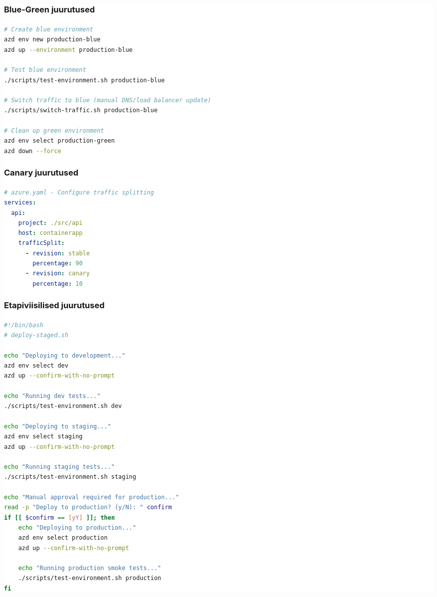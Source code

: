 
### Blue-Green juurutused
```bash
# Create blue environment
azd env new production-blue
azd up --environment production-blue

# Test blue environment
./scripts/test-environment.sh production-blue

# Switch traffic to blue (manual DNS/load balancer update)
./scripts/switch-traffic.sh production-blue

# Clean up green environment
azd env select production-green
azd down --force
```

### Canary juurutused
```yaml
# azure.yaml - Configure traffic splitting
services:
  api:
    project: ./src/api
    host: containerapp
    trafficSplit:
      - revision: stable
        percentage: 90
      - revision: canary
        percentage: 10
```

### Etapiviisilised juurutused
```bash
#!/bin/bash
# deploy-staged.sh

echo "Deploying to development..."
azd env select dev
azd up --confirm-with-no-prompt

echo "Running dev tests..."
./scripts/test-environment.sh dev

echo "Deploying to staging..."
azd env select staging
azd up --confirm-with-no-prompt

echo "Running staging tests..."
./scripts/test-environment.sh staging

echo "Manual approval required for production..."
read -p "Deploy to production? (y/N): " confirm
if [[ $confirm == [yY] ]]; then
    echo "Deploying to production..."
    azd env select production
    azd up --confirm-with-no-prompt
    
    echo "Running production smoke tests..."
    ./scripts/test-environment.sh production
fi
```
